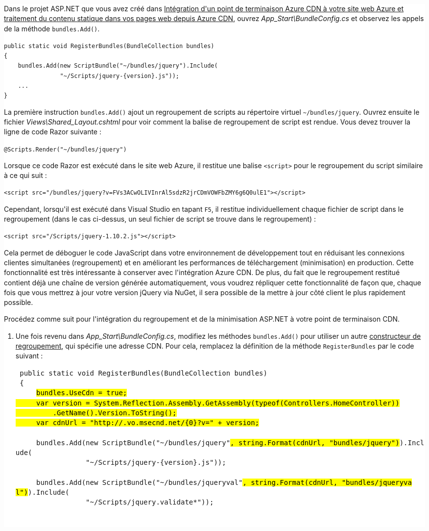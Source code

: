 Dans le projet ASP.NET que vous avez créé dans [Intégration d'un point de terminaison Azure CDN à votre site web Azure et traitement du contenu statique dans vos pages web depuis Azure CDN](#deploy), ouvrez *App_Start\BundleConfig.cs* et observez les appels de la méthode `bundles.Add()`.

    public static void RegisterBundles(BundleCollection bundles)
    {
        bundles.Add(new ScriptBundle("~/bundles/jquery").Include(
                    "~/Scripts/jquery-{version}.js"));
		...
    }

La première instruction `bundles.Add()` ajout un regroupement de scripts au répertoire virtuel `~/bundles/jquery`. Ouvrez ensuite le fichier *Views\Shared\_Layout.cshtml* pour voir comment la balise de regroupement de script est rendue. Vous devez trouver la ligne de code Razor suivante :

    @Scripts.Render("~/bundles/jquery")

Lorsque ce code Razor est exécuté dans le site web Azure, il restitue une balise `<script>` pour le regroupement du script similaire à ce qui suit : 

    <script src="/bundles/jquery?v=FVs3ACwOLIVInrAl5sdzR2jrCDmVOWFbZMY6g6Q0ulE1"></script>

Cependant, lorsqu'il est exécuté dans Visual Studio en tapant `F5`, il restitue individuellement chaque fichier de script dans le regroupement (dans le cas ci-dessus, un seul fichier de script se trouve dans le regroupement) :

    <script src="/Scripts/jquery-1.10.2.js"></script>

Cela permet de déboguer le code JavaScript dans votre environnement de développement tout en réduisant les connexions clientes simultanées (regroupement) et en améliorant les performances de téléchargement (minimisation) en production. Cette fonctionnalité est très intéressante à conserver avec l'intégration Azure CDN. De plus, du fait que le regroupement restitué contient déjà une chaîne de version générée automatiquement, vous voudrez répliquer cette fonctionnalité de façon que, chaque fois que vous mettrez à jour votre version jQuery via NuGet, il sera possible de la mettre à jour côté client le plus rapidement possible.

Procédez comme suit pour l'intégration du regroupement et de la minimisation ASP.NET à votre point de terminaison CDN.

1. Une fois revenu dans *App_Start\BundleConfig.cs*, modifiez les méthodes `bundles.Add()` pour utiliser un autre [constructeur de regroupement](http://msdn.microsoft.com/fr-fr/library/jj646464.aspx), qui spécifie une adresse CDN. Pour cela, remplacez la définition de la méthode `RegisterBundles` par le code suivant :  
	<pre class="prettyprint">
	public static void RegisterBundles(BundleCollection bundles)
	{
	    <mark>bundles.UseCdn = true;
	    var version = System.Reflection.Assembly.GetAssembly(typeof(Controllers.HomeController))
	        .GetName().Version.ToString();
	    var cdnUrl = &quot;http://<yourCDNName>.vo.msecnd.net/{0}?v=&quot; + version;</mark>
	
	    bundles.Add(new ScriptBundle(&quot;~/bundles/jquery&quot;<mark>, string.Format(cdnUrl, &quot;bundles/jquery&quot;)</mark>).Include(
	                &quot;~/Scripts/jquery-{version}.js&quot;));
	
	    bundles.Add(new ScriptBundle(&quot;~/bundles/jqueryval&quot;<mark>, string.Format(cdnUrl, &quot;bundles/jqueryval&quot;)</mark>).Include(
	                &quot;~/Scripts/jquery.validate*&quot;));
	